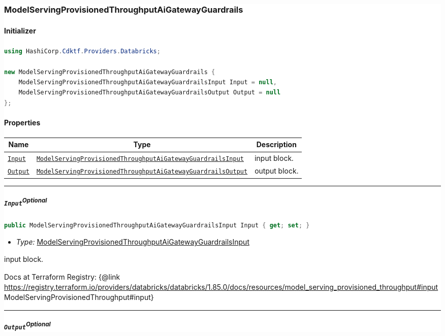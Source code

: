 
### ModelServingProvisionedThroughputAiGatewayGuardrails <a name="ModelServingProvisionedThroughputAiGatewayGuardrails" id="@cdktf/provider-databricks.modelServingProvisionedThroughput.ModelServingProvisionedThroughputAiGatewayGuardrails"></a>

#### Initializer <a name="Initializer" id="@cdktf/provider-databricks.modelServingProvisionedThroughput.ModelServingProvisionedThroughputAiGatewayGuardrails.Initializer"></a>

```csharp
using HashiCorp.Cdktf.Providers.Databricks;

new ModelServingProvisionedThroughputAiGatewayGuardrails {
    ModelServingProvisionedThroughputAiGatewayGuardrailsInput Input = null,
    ModelServingProvisionedThroughputAiGatewayGuardrailsOutput Output = null
};
```

#### Properties <a name="Properties" id="Properties"></a>

| **Name** | **Type** | **Description** |
| --- | --- | --- |
| <code><a href="#@cdktf/provider-databricks.modelServingProvisionedThroughput.ModelServingProvisionedThroughputAiGatewayGuardrails.property.input">Input</a></code> | <code><a href="#@cdktf/provider-databricks.modelServingProvisionedThroughput.ModelServingProvisionedThroughputAiGatewayGuardrailsInput">ModelServingProvisionedThroughputAiGatewayGuardrailsInput</a></code> | input block. |
| <code><a href="#@cdktf/provider-databricks.modelServingProvisionedThroughput.ModelServingProvisionedThroughputAiGatewayGuardrails.property.output">Output</a></code> | <code><a href="#@cdktf/provider-databricks.modelServingProvisionedThroughput.ModelServingProvisionedThroughputAiGatewayGuardrailsOutput">ModelServingProvisionedThroughputAiGatewayGuardrailsOutput</a></code> | output block. |

---

##### `Input`<sup>Optional</sup> <a name="Input" id="@cdktf/provider-databricks.modelServingProvisionedThroughput.ModelServingProvisionedThroughputAiGatewayGuardrails.property.input"></a>

```csharp
public ModelServingProvisionedThroughputAiGatewayGuardrailsInput Input { get; set; }
```

- *Type:* <a href="#@cdktf/provider-databricks.modelServingProvisionedThroughput.ModelServingProvisionedThroughputAiGatewayGuardrailsInput">ModelServingProvisionedThroughputAiGatewayGuardrailsInput</a>

input block.

Docs at Terraform Registry: {@link https://registry.terraform.io/providers/databricks/databricks/1.85.0/docs/resources/model_serving_provisioned_throughput#input ModelServingProvisionedThroughput#input}

---

##### `Output`<sup>Optional</sup> <a name="Output" id="@cdktf/provider-databricks.modelServingProvisionedThroughput.ModelServingProvisionedThroughputAiGatewayGuardrails.property.output"></a>
